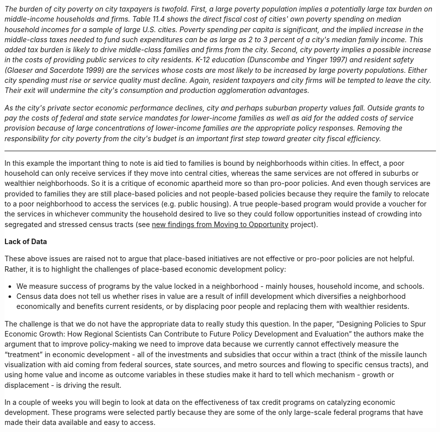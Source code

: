 *The burden of city poverty on city taxpayers is twofold. First, a large poverty population implies a potentially large tax burden on middle-income households and firms. Table 11.4 shows the direct fiscal cost of cities' own poverty spending on median household incomes for a sample of large U.S. cities. Poverty spending per capita is significant, and the implied increase in the middle-class taxes needed to fund such expenditures can be as large as 2 to 3 percent of a city's median family income. This added tax burden is likely to drive middle-class families and firms from the city. Second, city poverty implies a possible increase in the costs of providing public services to city residents. K-12 education (Dunscombe and Yinger 1997) and resident safety (Glaeser and Sacerdote 1999) are the services whose costs are most likely to be increased by large poverty populations. Either city spending must rise or service quality must decline. Again, resident taxpayers and city firms will be tempted to leave the city. Their exit will undermine the city's consumption and production agglomeration advantages.*

*As the city's private sector economic performance declines, city and perhaps suburban property values fall. Outside grants to pay the costs of federal and state service mandates for lower-income families as well as aid for the added costs of service provision because of large concentrations of lower-income families are the appropriate policy responses. Removing the responsibility for city poverty from the city's budget is an important first step toward greater city fiscal efficiency.*

<hr>

In this example the important thing to note is aid tied to families is bound by neighborhoods within cities. In effect, a poor household can only receive services if they move into central cities, whereas the same services are not offered in suburbs or wealthier neighborhoods. So it is a critique of economic apartheid more so than pro-poor policies. And even though services are provided to families they are still place-based policies and not people-based policies because they require the family to relocate to a poor neighborhood to access the services (e.g. public housing). A true people-based program would provide a voucher for the services in whichever community the household desired to live so they could follow opportunities instead of crowding into segregated and stressed census tracts (see [new findings from Moving to Opportunity](https://www.brookings.edu/blog/social-mobility-memos/2015/05/06/sociologys-revenge-moving-to-opportunity-mto-revisited/) project). 

**Lack of Data**

These above issues are raised not to argue that place-based initiatives are not effective or pro-poor policies are not helpful. Rather, it is to highlight the challenges of place-based economic development policy:

* We measure success of programs by the value locked in a neighborhood - mainly houses, household income, and schools. 
* Census data does not tell us whether rises in value are a result of infill development which diversifies a neighborhood economically and benefits current residents, or by displacing poor people and replacing them with wealthier residents. 

The challenge is that we do not have the appropriate data to really study this question. In the paper, “Designing Policies to Spur Economic Growth: How Regional Scientists Can Contribute to Future Policy Development and Evaluation” the authors make the argument that to improve policy-making we need to improve data because we currently cannot effectively measure the “treatment” in economic development - all of the investments and subsidies that occur within a tract (think of the missile launch visualization with aid coming from federal sources, state sources, and metro sources and flowing to specific census tracts), and using home value and income as outcome variables in these studies make it hard to tell which mechanism - growth or displacement - is driving the result. 

In a couple of weeks you will begin to look at data on the effectiveness of tax credit programs on catalyzing economic development. These programs were selected partly because they are some of the only large-scale federal programs that have made their data available and easy to access. 
